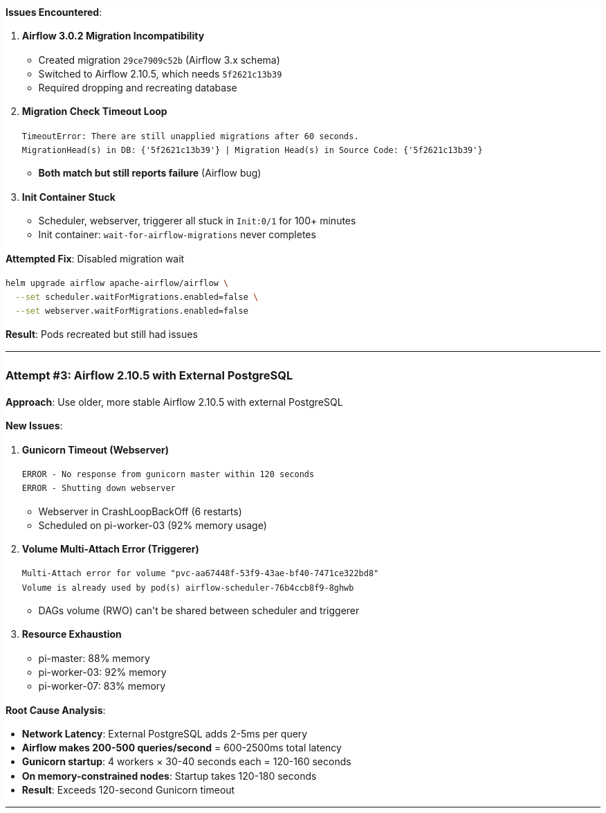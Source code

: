 **Issues Encountered**:
1. **Airflow 3.0.2 Migration Incompatibility**
   - Created migration `29ce7909c52b` (Airflow 3.x schema)
   - Switched to Airflow 2.10.5, which needs `5f2621c13b39`
   - Required dropping and recreating database

2. **Migration Check Timeout Loop**
   ```
   TimeoutError: There are still unapplied migrations after 60 seconds.
   MigrationHead(s) in DB: {'5f2621c13b39'} | Migration Head(s) in Source Code: {'5f2621c13b39'}
   ```
   - **Both match but still reports failure** (Airflow bug)

3. **Init Container Stuck**
   - Scheduler, webserver, triggerer all stuck in `Init:0/1` for 100+ minutes
   - Init container: `wait-for-airflow-migrations` never completes

**Attempted Fix**: Disabled migration wait
```bash
helm upgrade airflow apache-airflow/airflow \
  --set scheduler.waitForMigrations.enabled=false \
  --set webserver.waitForMigrations.enabled=false
```

**Result**: Pods recreated but still had issues

---

### Attempt #3: Airflow 2.10.5 with External PostgreSQL
**Approach**: Use older, more stable Airflow 2.10.5 with external PostgreSQL

**New Issues**:
1. **Gunicorn Timeout (Webserver)**
   ```
   ERROR - No response from gunicorn master within 120 seconds
   ERROR - Shutting down webserver
   ```
   - Webserver in CrashLoopBackOff (6 restarts)
   - Scheduled on pi-worker-03 (92% memory usage)

2. **Volume Multi-Attach Error (Triggerer)**
   ```
   Multi-Attach error for volume "pvc-aa67448f-53f9-43ae-bf40-7471ce322bd8"
   Volume is already used by pod(s) airflow-scheduler-76b4ccb8f9-8ghwb
   ```
   - DAGs volume (RWO) can't be shared between scheduler and triggerer

3. **Resource Exhaustion**
   - pi-master: 88% memory
   - pi-worker-03: 92% memory
   - pi-worker-07: 83% memory

**Root Cause Analysis**:
- **Network Latency**: External PostgreSQL adds 2-5ms per query
- **Airflow makes 200-500 queries/second** = 600-2500ms total latency
- **Gunicorn startup**: 4 workers × 30-40 seconds each = 120-160 seconds
- **On memory-constrained nodes**: Startup takes 120-180 seconds
- **Result**: Exceeds 120-second Gunicorn timeout

---